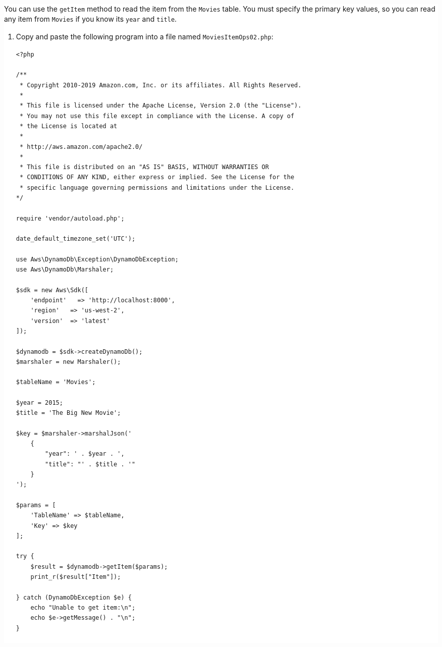 You can use the `getItem` method to read the item from the `Movies` table\. You must specify the primary key values, so you can read any item from `Movies` if you know its `year` and `title`\.

1. Copy and paste the following program into a file named `MoviesItemOps02.php`:

   ```
   <?php
   
   /**
    * Copyright 2010-2019 Amazon.com, Inc. or its affiliates. All Rights Reserved.
    *
    * This file is licensed under the Apache License, Version 2.0 (the "License").
    * You may not use this file except in compliance with the License. A copy of
    * the License is located at
    *
    * http://aws.amazon.com/apache2.0/
    *
    * This file is distributed on an "AS IS" BASIS, WITHOUT WARRANTIES OR
    * CONDITIONS OF ANY KIND, either express or implied. See the License for the
    * specific language governing permissions and limitations under the License.
   */
   
   require 'vendor/autoload.php';
   
   date_default_timezone_set('UTC');
   
   use Aws\DynamoDb\Exception\DynamoDbException;
   use Aws\DynamoDb\Marshaler;
   
   $sdk = new Aws\Sdk([
       'endpoint'   => 'http://localhost:8000',
       'region'   => 'us-west-2',
       'version'  => 'latest'
   ]);
   
   $dynamodb = $sdk->createDynamoDb();
   $marshaler = new Marshaler();
   
   $tableName = 'Movies';
   
   $year = 2015;
   $title = 'The Big New Movie';
   
   $key = $marshaler->marshalJson('
       {
           "year": ' . $year . ', 
           "title": "' . $title . '"
       }
   ');
   
   $params = [
       'TableName' => $tableName,
       'Key' => $key
   ];
   
   try {
       $result = $dynamodb->getItem($params);
       print_r($result["Item"]);
   
   } catch (DynamoDbException $e) {
       echo "Unable to get item:\n";
       echo $e->getMessage() . "\n";
   }
   
   
   ```
